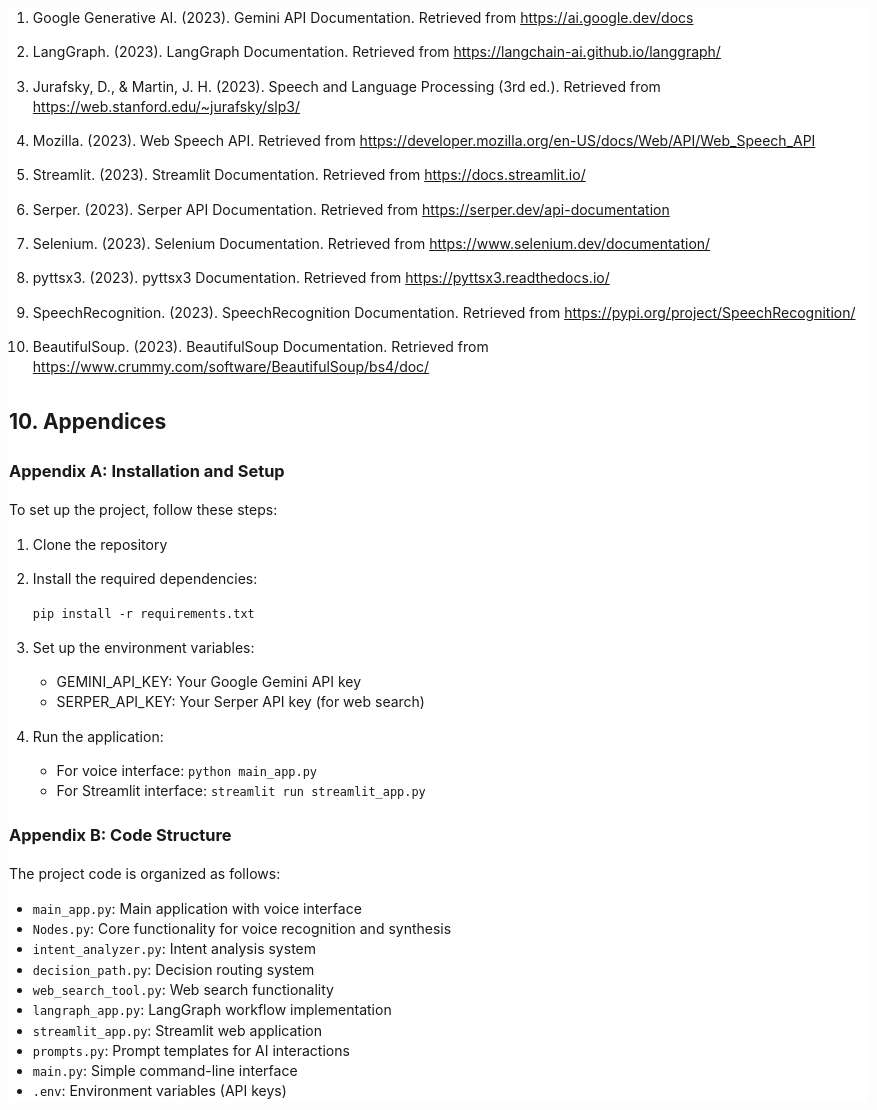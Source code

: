 1. Google Generative AI. (2023). Gemini API Documentation. Retrieved from https://ai.google.dev/docs

2. LangGraph. (2023). LangGraph Documentation. Retrieved from https://langchain-ai.github.io/langgraph/

3. Jurafsky, D., & Martin, J. H. (2023). Speech and Language Processing (3rd ed.). Retrieved from https://web.stanford.edu/~jurafsky/slp3/

4. Mozilla. (2023). Web Speech API. Retrieved from https://developer.mozilla.org/en-US/docs/Web/API/Web_Speech_API

5. Streamlit. (2023). Streamlit Documentation. Retrieved from https://docs.streamlit.io/

6. Serper. (2023). Serper API Documentation. Retrieved from https://serper.dev/api-documentation

7. Selenium. (2023). Selenium Documentation. Retrieved from https://www.selenium.dev/documentation/

8. pyttsx3. (2023). pyttsx3 Documentation. Retrieved from https://pyttsx3.readthedocs.io/

9. SpeechRecognition. (2023). SpeechRecognition Documentation. Retrieved from https://pypi.org/project/SpeechRecognition/

10. BeautifulSoup. (2023). BeautifulSoup Documentation. Retrieved from https://www.crummy.com/software/BeautifulSoup/bs4/doc/

## 10. Appendices

### Appendix A: Installation and Setup

To set up the project, follow these steps:

1. Clone the repository
2. Install the required dependencies:
   ```
   pip install -r requirements.txt
   ```
3. Set up the environment variables:
   - GEMINI_API_KEY: Your Google Gemini API key
   - SERPER_API_KEY: Your Serper API key (for web search)

4. Run the application:
   - For voice interface: `python main_app.py`
   - For Streamlit interface: `streamlit run streamlit_app.py`

### Appendix B: Code Structure

The project code is organized as follows:

- `main_app.py`: Main application with voice interface
- `Nodes.py`: Core functionality for voice recognition and synthesis
- `intent_analyzer.py`: Intent analysis system
- `decision_path.py`: Decision routing system
- `web_search_tool.py`: Web search functionality
- `langraph_app.py`: LangGraph workflow implementation
- `streamlit_app.py`: Streamlit web application
- `prompts.py`: Prompt templates for AI interactions
- `main.py`: Simple command-line interface
- `.env`: Environment variables (API keys)
